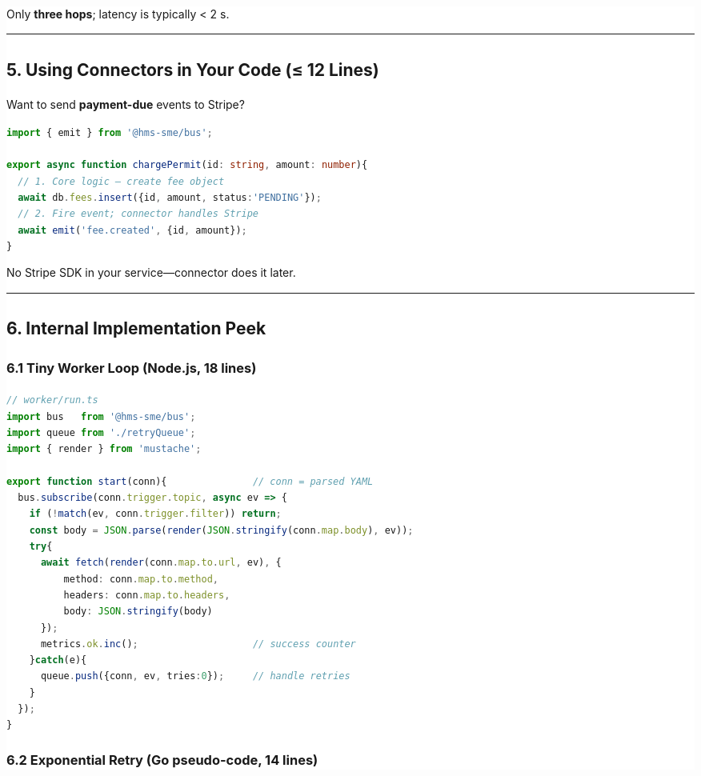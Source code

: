 Only **three hops**; latency is typically < 2 s.

---

## 5. Using Connectors in Your Code (≤ 12 Lines)

Want to send **payment-due** events to Stripe?

```ts
import { emit } from '@hms-sme/bus';

export async function chargePermit(id: string, amount: number){
  // 1. Core logic – create fee object
  await db.fees.insert({id, amount, status:'PENDING'});
  // 2. Fire event; connector handles Stripe
  await emit('fee.created', {id, amount});
}
```

No Stripe SDK in your service—connector does it later.

---

## 6. Internal Implementation Peek

### 6.1 Tiny Worker Loop (Node.js, 18 lines)

```ts
// worker/run.ts
import bus   from '@hms-sme/bus';
import queue from './retryQueue';
import { render } from 'mustache';

export function start(conn){               // conn = parsed YAML
  bus.subscribe(conn.trigger.topic, async ev => {
    if (!match(ev, conn.trigger.filter)) return;
    const body = JSON.parse(render(JSON.stringify(conn.map.body), ev));
    try{
      await fetch(render(conn.map.to.url, ev), {
          method: conn.map.to.method,
          headers: conn.map.to.headers,
          body: JSON.stringify(body)
      });
      metrics.ok.inc();                    // success counter
    }catch(e){
      queue.push({conn, ev, tries:0});     // handle retries
    }
  });
}
```

### 6.2 Exponential Retry (Go pseudo-code, 14 lines)
